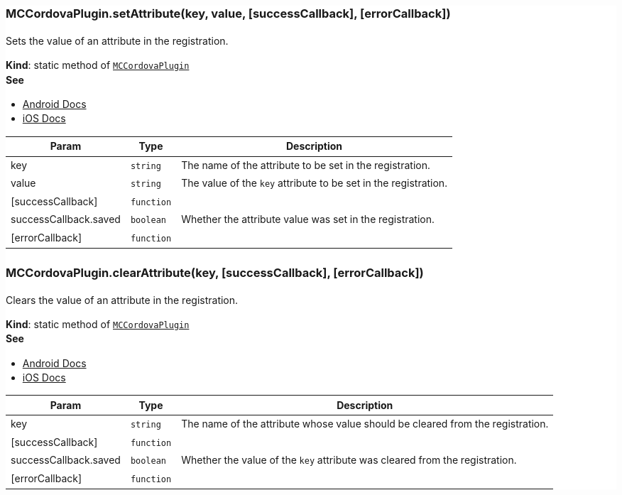 <a name="module_MCCordovaPlugin.setAttribute"></a>

### MCCordovaPlugin.setAttribute(key, value, [successCallback], [errorCallback])
Sets the value of an attribute in the registration.

**Kind**: static method of [<code>MCCordovaPlugin</code>](#module_MCCordovaPlugin)  
**See**

- [Android Docs](https://salesforce-marketingcloud.github.io/MarketingCloudSDK-Android/javadocs/6.0/reference/com/salesforce/marketingcloud/registration/RegistrationManager.Editor.html#setAttribute(java.lang.String,%20java.lang.String))
- [iOS Docs](https://salesforce-marketingcloud.github.io/MarketingCloudSDK-iOS/appledoc/Classes/MarketingCloudSDK.html#//api/name/sfmc_setAttributeNamed:value:)


| Param | Type | Description |
| --- | --- | --- |
| key | <code>string</code> | The name of the attribute to be set in the     registration. |
| value | <code>string</code> | The value of the `key` attribute to be set in     the registration. |
| [successCallback] | <code>function</code> |  |
| successCallback.saved | <code>boolean</code> | Whether the attribute value was     set in the registration. |
| [errorCallback] | <code>function</code> |  |

<a name="module_MCCordovaPlugin.clearAttribute"></a>

### MCCordovaPlugin.clearAttribute(key, [successCallback], [errorCallback])
Clears the value of an attribute in the registration.

**Kind**: static method of [<code>MCCordovaPlugin</code>](#module_MCCordovaPlugin)  
**See**

- [Android Docs](https://salesforce-marketingcloud.github.io/MarketingCloudSDK-Android/javadocs/6.0/reference/com/salesforce/marketingcloud/registration/RegistrationManager.Editor.html#clearAttribute(java.lang.String))
- [iOS Docs](https://salesforce-marketingcloud.github.io/MarketingCloudSDK-iOS/appledoc/Classes/MarketingCloudSDK.html#//api/name/sfmc_clearAttributeNamed:)


| Param | Type | Description |
| --- | --- | --- |
| key | <code>string</code> | The name of the attribute whose value should be     cleared from the registration. |
| [successCallback] | <code>function</code> |  |
| successCallback.saved | <code>boolean</code> | Whether the value of the `key`     attribute was cleared from the registration. |
| [errorCallback] | <code>function</code> |  |

<a name="module_MCCordovaPlugin.addTag"></a>

